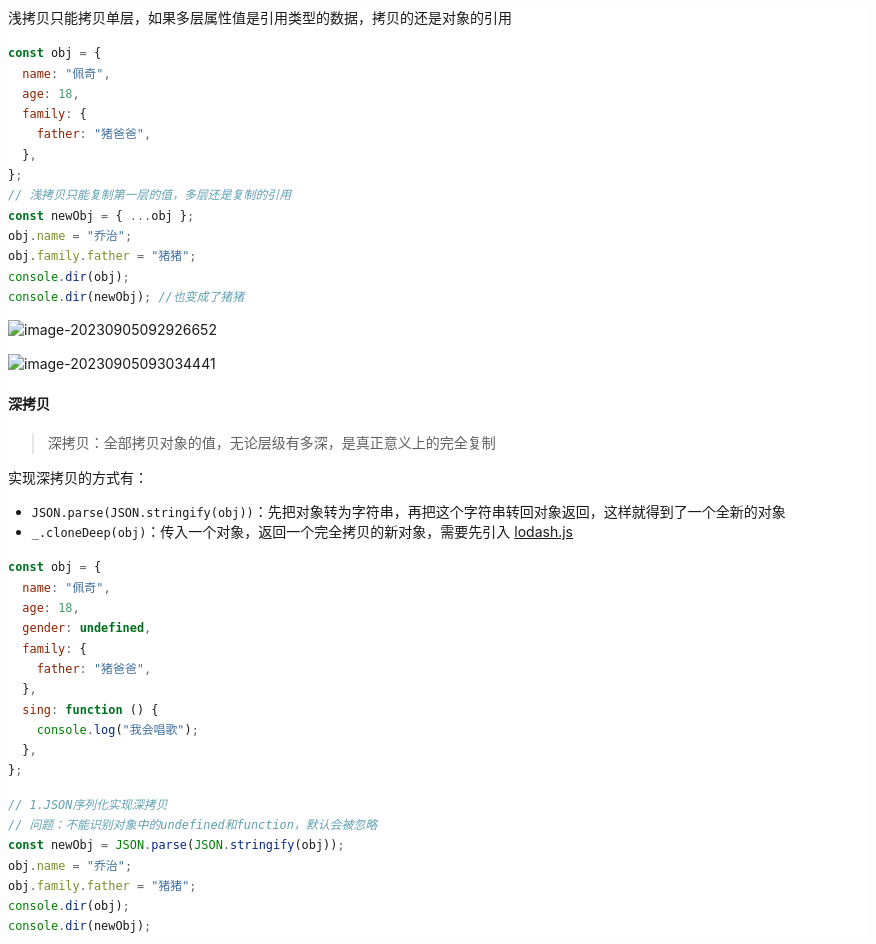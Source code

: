 浅拷贝只能拷贝单层，如果多层属性值是引用类型的数据，拷贝的还是对象的引用

```js
const obj = {
  name: "佩奇",
  age: 18,
  family: {
    father: "猪爸爸",
  },
};
// 浅拷贝只能复制第一层的值，多层还是复制的引用
const newObj = { ...obj };
obj.name = "乔治";
obj.family.father = "猪猪";
console.dir(obj);
console.dir(newObj); //也变成了猪猪
```

![image-20230905092926652](https://post-src.wyun521.top/images/image-20230905092926652.png)

![image-20230905093034441](https://post-src.wyun521.top/images/image-20230905093034441.png)

#### 深拷贝

> 深拷贝：全部拷贝对象的值，无论层级有多深，是真正意义上的完全复制

实现深拷贝的方式有：

- `JSON.parse(JSON.stringify(obj))`：先把对象转为字符串，再把这个字符串转回对象返回，这样就得到了一个全新的对象
- `_.cloneDeep(obj)`：传入一个对象，返回一个完全拷贝的新对象，需要先引入 [lodash.js](https://www.lodashjs.com/docs/lodash.cloneDeep)

```js
const obj = {
  name: "佩奇",
  age: 18,
  gender: undefined,
  family: {
    father: "猪爸爸",
  },
  sing: function () {
    console.log("我会唱歌");
  },
};
```

```js
// 1.JSON序列化实现深拷贝
// 问题：不能识别对象中的undefined和function，默认会被忽略
const newObj = JSON.parse(JSON.stringify(obj));
obj.name = "乔治";
obj.family.father = "猪猪";
console.dir(obj);
console.dir(newObj);
```
